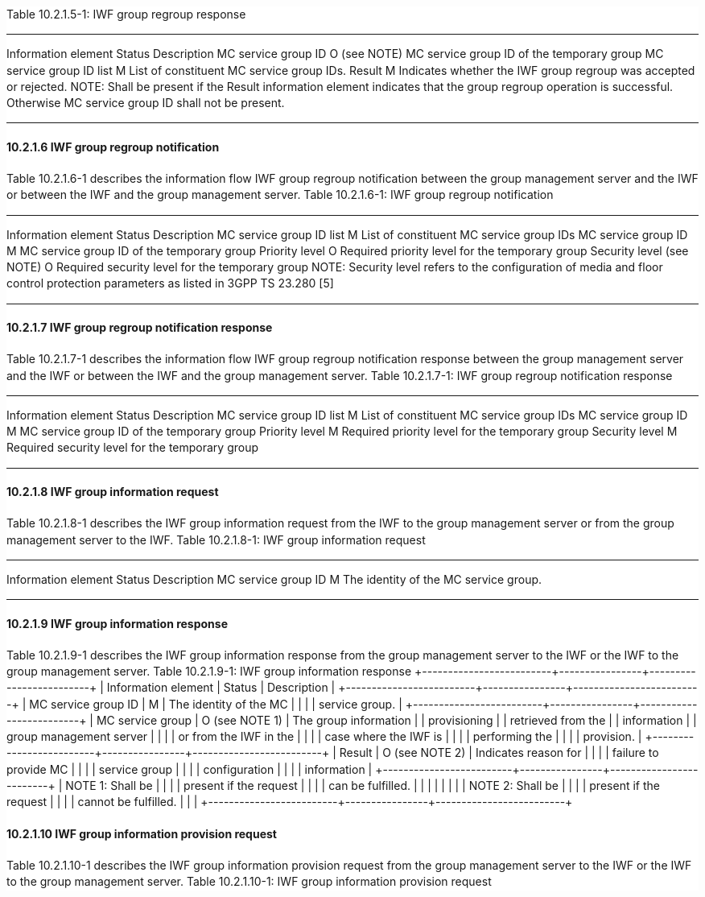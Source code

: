 Table 10.2.1.5-1: IWF group regroup response
* * *
Information element Status Description MC service group ID O (see NOTE) MC
service group ID of the temporary group MC service group ID list M List of
constituent MC service group IDs. Result M Indicates whether the IWF group
regroup was accepted or rejected. NOTE: Shall be present if the Result
information element indicates that the group regroup operation is successful.
Otherwise MC service group ID shall not be present.
* * *
#### 10.2.1.6 IWF group regroup notification
Table 10.2.1.6-1 describes the information flow IWF group regroup notification
between the group management server and the IWF or between the IWF and the
group management server.
Table 10.2.1.6-1: IWF group regroup notification
* * *
Information element Status Description MC service group ID list M List of
constituent MC service group IDs MC service group ID M MC service group ID of
the temporary group Priority level O Required priority level for the temporary
group Security level (see NOTE) O Required security level for the temporary
group NOTE: Security level refers to the configuration of media and floor
control protection parameters as listed in 3GPP TS 23.280 [5]
* * *
#### 10.2.1.7 IWF group regroup notification response
Table 10.2.1.7-1 describes the information flow IWF group regroup notification
response between the group management server and the IWF or between the IWF
and the group management server.
Table 10.2.1.7-1: IWF group regroup notification response
* * *
Information element Status Description MC service group ID list M List of
constituent MC service group IDs MC service group ID M MC service group ID of
the temporary group Priority level M Required priority level for the temporary
group Security level M Required security level for the temporary group
* * *
#### 10.2.1.8 IWF group information request
Table 10.2.1.8-1 describes the IWF group information request from the IWF to
the group management server or from the group management server to the IWF.
Table 10.2.1.8-1: IWF group information request
* * *
Information element Status Description MC service group ID M The identity of
the MC service group.
* * *
#### 10.2.1.9 IWF group information response
Table 10.2.1.9-1 describes the IWF group information response from the group
management server to the IWF or the IWF to the group management server.
Table 10.2.1.9-1: IWF group information response
+-------------------------+----------------+-------------------------+ | Information element | Status | Description | +-------------------------+----------------+-------------------------+ | MC service group ID | M | The identity of the MC | | | | service group. | +-------------------------+----------------+-------------------------+ | MC service group | O (see NOTE 1) | The group information | | provisioning | | retrieved from the | | information | | group management server | | | | or from the IWF in the | | | | case where the IWF is | | | | performing the | | | | provision. | +-------------------------+----------------+-------------------------+ | Result | O (see NOTE 2) | Indicates reason for | | | | failure to provide MC | | | | service group | | | | configuration | | | | information | +-------------------------+----------------+-------------------------+ | NOTE 1: Shall be | | | | present if the request | | | | can be fulfilled. | | | | | | | | NOTE 2: Shall be | | | | present if the request | | | | cannot be fulfilled. | | | +-------------------------+----------------+-------------------------+
#### 10.2.1.10 IWF group information provision request
Table 10.2.1.10-1 describes the IWF group information provision request from
the group management server to the IWF or the IWF to the group management
server.
Table 10.2.1.10-1: IWF group information provision request